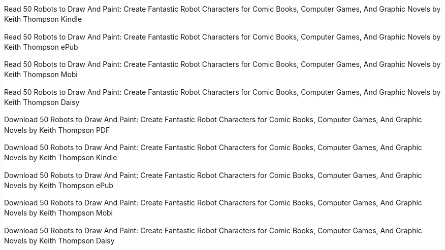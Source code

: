Read 50 Robots to Draw And Paint: Create Fantastic Robot Characters for Comic Books, Computer Games, And Graphic Novels by Keith Thompson Kindle

Read 50 Robots to Draw And Paint: Create Fantastic Robot Characters for Comic Books, Computer Games, And Graphic Novels by Keith Thompson ePub

Read 50 Robots to Draw And Paint: Create Fantastic Robot Characters for Comic Books, Computer Games, And Graphic Novels by Keith Thompson Mobi

Read 50 Robots to Draw And Paint: Create Fantastic Robot Characters for Comic Books, Computer Games, And Graphic Novels by Keith Thompson Daisy

Download 50 Robots to Draw And Paint: Create Fantastic Robot Characters for Comic Books, Computer Games, And Graphic Novels by Keith Thompson PDF

Download 50 Robots to Draw And Paint: Create Fantastic Robot Characters for Comic Books, Computer Games, And Graphic Novels by Keith Thompson Kindle

Download 50 Robots to Draw And Paint: Create Fantastic Robot Characters for Comic Books, Computer Games, And Graphic Novels by Keith Thompson ePub

Download 50 Robots to Draw And Paint: Create Fantastic Robot Characters for Comic Books, Computer Games, And Graphic Novels by Keith Thompson Mobi

Download 50 Robots to Draw And Paint: Create Fantastic Robot Characters for Comic Books, Computer Games, And Graphic Novels by Keith Thompson Daisy
